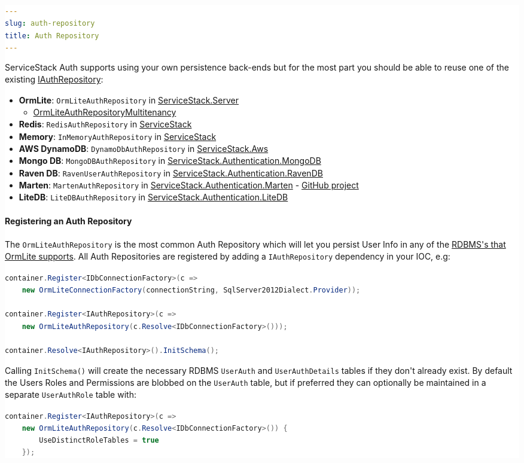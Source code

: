```yaml
---
slug: auth-repository
title: Auth Repository
---
```


ServiceStack Auth supports using your own persistence back-ends but for the most part you should be able to reuse one of the existing [IAuthRepository](https://github.com/ServiceStack/ServiceStack/blob/master/src/ServiceStack/Auth/IAuthRepository.cs): 

  - **OrmLite**: `OrmLiteAuthRepository` in [ServiceStack.Server](https://nuget.org/packages/ServiceStack.Server)
    - [OrmLiteAuthRepositoryMultitenancy](/multitenancy#multitenancy-rdbms-authprovider)
  - **Redis**: `RedisAuthRepository` in [ServiceStack](https://nuget.org/packages/ServiceStack)
  - **Memory**: `InMemoryAuthRepository` in [ServiceStack](https://nuget.org/packages/ServiceStack)
  - **AWS DynamoDB**: `DynamoDbAuthRepository` in [ServiceStack.Aws](https://nuget.org/packages/ServiceStack.Aws)
  - **Mongo DB**: `MongoDBAuthRepository` in [ServiceStack.Authentication.MongoDB](https://nuget.org/packages/ServiceStack.Authentication.MongoDB)
  - **Raven DB**: `RavenUserAuthRepository` in [ServiceStack.Authentication.RavenDB](https://nuget.org/packages/ServiceStack.Authentication.RavenDB)
  - **Marten**: `MartenAuthRepository` in [ServiceStack.Authentication.Marten](https://www.nuget.org/packages/ServiceStack.Authentication.Marten) - [GitHub project](https://github.com/migajek/ServiceStack.Authentication.Marten)
  - **LiteDB**: `LiteDBAuthRepository` in [ServiceStack.Authentication.LiteDB](https://github.com/CaveBirdLabs/ServiceStack.Authentication.LiteDB)

#### Registering an Auth Repository

The `OrmLiteAuthRepository` is the most common Auth Repository which will let you persist User Info in any of the [RDBMS's that OrmLite supports](https://github.com/ServiceStack/ServiceStack.OrmLite#8-flavours-of-ormlite-is-on-nuget). All Auth Repositories are registered by adding a `IAuthRepository` dependency in your IOC, e.g:

```csharp
container.Register<IDbConnectionFactory>(c =>
    new OrmLiteConnectionFactory(connectionString, SqlServer2012Dialect.Provider));

container.Register<IAuthRepository>(c =>
    new OrmLiteAuthRepository(c.Resolve<IDbConnectionFactory>()));

container.Resolve<IAuthRepository>().InitSchema();
```

Calling `InitSchema()` will create the necessary RDBMS `UserAuth` and `UserAuthDetails` tables if they don't already exist. By default the Users Roles and Permissions are blobbed on the `UserAuth` table, but if preferred they can optionally be maintained in a separate `UserAuthRole` table with:

```csharp
container.Register<IAuthRepository>(c =>
    new OrmLiteAuthRepository(c.Resolve<IDbConnectionFactory>()) {
        UseDistinctRoleTables = true
    });
```
